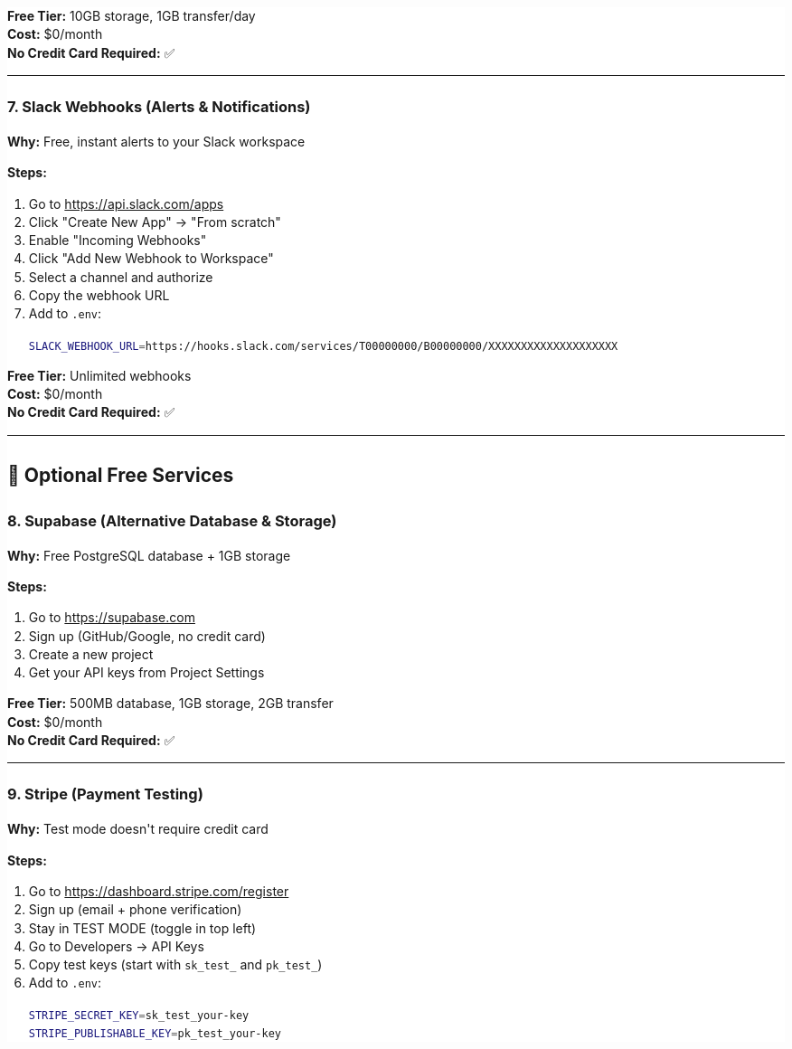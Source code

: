 **Free Tier:** 10GB storage, 1GB transfer/day  
**Cost:** $0/month  
**No Credit Card Required:** ✅

---

### 7. Slack Webhooks (Alerts & Notifications)

**Why:** Free, instant alerts to your Slack workspace

**Steps:**
1. Go to https://api.slack.com/apps
2. Click "Create New App" → "From scratch"
3. Enable "Incoming Webhooks"
4. Click "Add New Webhook to Workspace"
5. Select a channel and authorize
6. Copy the webhook URL
7. Add to `.env`:
   ```bash
   SLACK_WEBHOOK_URL=https://hooks.slack.com/services/T00000000/B00000000/XXXXXXXXXXXXXXXXXXXX
   ```

**Free Tier:** Unlimited webhooks  
**Cost:** $0/month  
**No Credit Card Required:** ✅

---

## 🔄 Optional Free Services

### 8. Supabase (Alternative Database & Storage)

**Why:** Free PostgreSQL database + 1GB storage

**Steps:**
1. Go to https://supabase.com
2. Sign up (GitHub/Google, no credit card)
3. Create a new project
4. Get your API keys from Project Settings

**Free Tier:** 500MB database, 1GB storage, 2GB transfer  
**Cost:** $0/month  
**No Credit Card Required:** ✅

---

### 9. Stripe (Payment Testing)

**Why:** Test mode doesn't require credit card

**Steps:**
1. Go to https://dashboard.stripe.com/register
2. Sign up (email + phone verification)
3. Stay in TEST MODE (toggle in top left)
4. Go to Developers → API Keys
5. Copy test keys (start with `sk_test_` and `pk_test_`)
6. Add to `.env`:
   ```bash
   STRIPE_SECRET_KEY=sk_test_your-key
   STRIPE_PUBLISHABLE_KEY=pk_test_your-key
   ```
